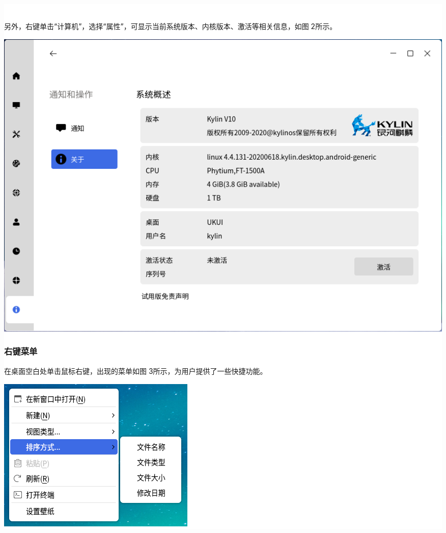 <br>

另外，右键单击“计算机”，选择“属性”，可显示当前系统版本、内核版本、激活等相关信息，如图 2所示。

![图 2 “计算机”-“属性”-big](image/2.png)

### 右键菜单
在桌面空白处单击鼠标右键，出现的菜单如图 3所示，为用户提供了一些快捷功能。

![图 3 右键菜单](image/3.png)
